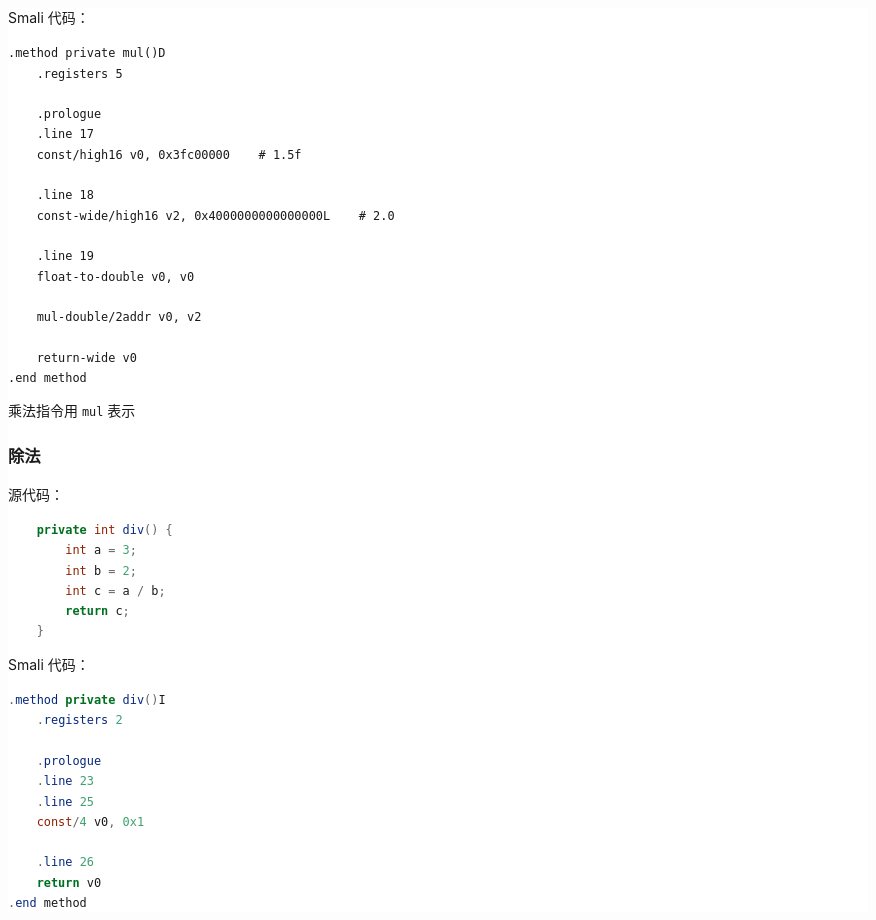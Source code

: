 

Smali 代码：

```
.method private mul()D
    .registers 5

    .prologue
    .line 17
    const/high16 v0, 0x3fc00000    # 1.5f

    .line 18
    const-wide/high16 v2, 0x4000000000000000L    # 2.0

    .line 19
    float-to-double v0, v0

    mul-double/2addr v0, v2

    return-wide v0
.end method
```

乘法指令用 `mul` 表示



### 除法

源代码：

```java
    private int div() {
        int a = 3;
        int b = 2;
        int c = a / b;
        return c;
    }
```

Smali 代码：

```java
.method private div()I
    .registers 2

    .prologue
    .line 23
    .line 25
    const/4 v0, 0x1

    .line 26
    return v0
.end method
```

